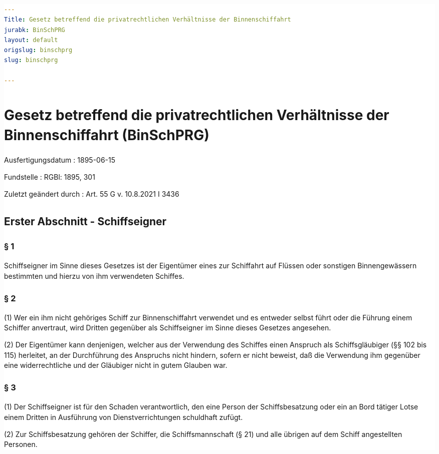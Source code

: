 ```yaml
---
Title: Gesetz betreffend die privatrechtlichen Verhältnisse der Binnenschiffahrt
jurabk: BinSchPRG
layout: default
origslug: binschprg
slug: binschprg

---
```


# Gesetz betreffend die privatrechtlichen Verhältnisse der Binnenschiffahrt (BinSchPRG)

Ausfertigungsdatum
:   1895-06-15

Fundstelle
:   RGBl: 1895, 301

Zuletzt geändert durch
:   Art. 55 G v. 10.8.2021 I 3436


## Erster Abschnitt - Schiffseigner



### § 1

Schiffseigner im Sinne dieses Gesetzes ist der Eigentümer eines zur Schiffahrt auf Flüssen oder sonstigen Binnengewässern bestimmten und hierzu von ihm verwendeten Schiffes.


### § 2

(1) Wer ein ihm nicht gehöriges Schiff zur Binnenschiffahrt verwendet und es entweder selbst führt oder die Führung einem Schiffer anvertraut, wird Dritten gegenüber als Schiffseigner im Sinne dieses Gesetzes angesehen.

(2) Der Eigentümer kann denjenigen, welcher aus der Verwendung des Schiffes einen Anspruch als Schiffsgläubiger (§§ 102 bis 115) herleitet, an der Durchführung des Anspruchs nicht hindern, sofern er nicht beweist, daß die Verwendung ihm gegenüber eine widerrechtliche und der Gläubiger nicht in gutem Glauben war.


### § 3

(1) Der Schiffseigner ist für den Schaden verantwortlich, den eine Person der Schiffsbesatzung oder ein an Bord tätiger Lotse einem Dritten in Ausführung von Dienstverrichtungen schuldhaft zufügt.

(2) Zur Schiffsbesatzung gehören der Schiffer, die Schiffsmannschaft (§ 21) und alle übrigen auf dem Schiff angestellten Personen.


